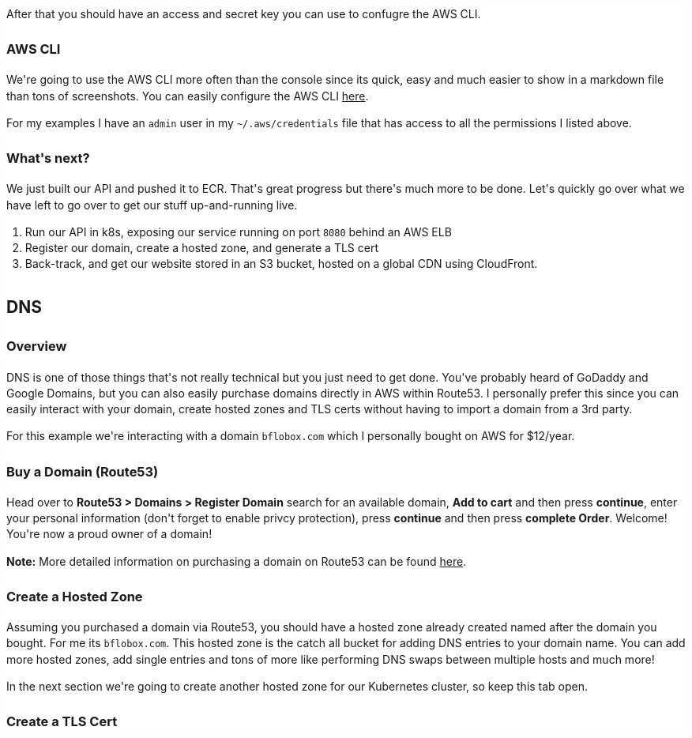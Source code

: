 After that you should have an access and secret key you can use to confugre the AWS CLI. 

### AWS CLI

We're going to use the AWS CLI more often than the console since its quick, easy and much easier to show in a markdown file than tons of screenshots. You can easily configure the AWS CLI [here](https://docs.aws.amazon.com/cli/latest/userguide/cli-chap-configure.html).

For my examples I have an `admin` user in my `~/.aws/credentials` file that has access to all the permissions I listed above. 

### What's next?

We just built our API and pushed it to ECR. That's great progress but there's much more to be done. Let's quickly go over what we have left to go over to get our stuff up-and-running live.

1. Run our API in k8s, exposing our service running on port `8080` behind an AWS ELB
2. Register our domain, create a hosted zone, and generate a TLS cert
3. Back-track, and get our website stored in an S3 bucket, hosted on a global CDN using CloudFront.

## DNS

### Overview

DNS is one of those things that's not really technical but you just need to get done. You've probably heard of GoDaddy and Google Domains, but you can also easily purchase domains directly in AWS within Route53. I personally prefer this since you can easily interact with your domain, create hosted zones and TLS certs without having to import a domain from a 3rd party. 

For this example we're interacting with a domain `bflobox.com` which I personally bought on AWS for $12/year. 

### Buy a Domain (Route53)

Head over to **Route53 > Domains > Register Domain** search for an available domain, **Add to cart** and then press **continue**, enter your personal information (don't forget to enable privcy protection), press **continue** and then press **complete Order**. Welcome! You're now a proud owner of a domain!

**Note:** More detailed information on purchasing a domain on Route53 can be found [here](https://docs.aws.amazon.com/Route53/latest/DeveloperGuide/domain-register.html).

### Create a Hosted Zone

Assuming you purchased a domain via Route53, you should have a hosted zone already created named after the domain you bought. For me its `bflobox.com`. This hosted zone is the catch all bucket for adding DNS entries to your domain name. You can add more hosted zones, add single entries and tons of more like performing DNS swaps between multiple hosts and much more!

In the next section we're going to create another hosted zone for our Kubernetes cluster, so keep this tab open.

### Create a TLS Cert

